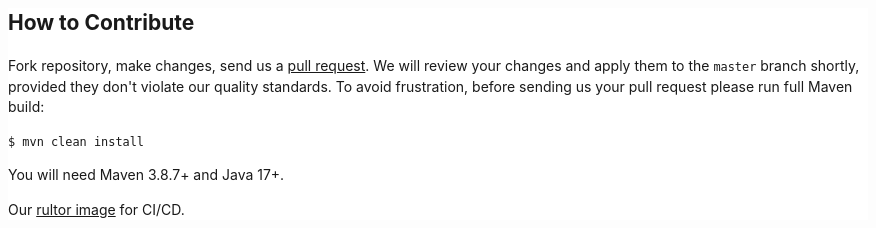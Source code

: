## How to Contribute

Fork repository, make changes, send us a [pull request](https://www.yegor256.com/2014/04/15/github-guidelines.html).
We will review your changes and apply them to the `master` branch shortly,
provided they don't violate our quality standards. To avoid frustration,
before sending us your pull request please run full Maven build:

```bash
$ mvn clean install
```

You will need Maven 3.8.7+ and Java 17+.

Our [rultor image](https://github.com/eo-cqrs/eo-kafka-rultor-image) for CI/CD.
